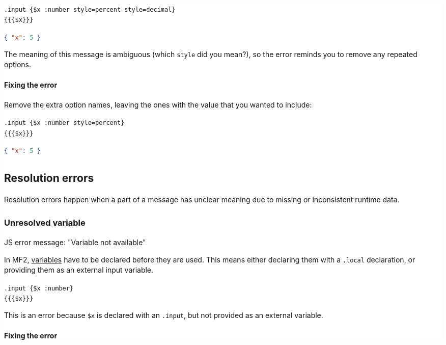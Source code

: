 ```mf2
.input {$x :number style=percent style=decimal}
{{{$x}}}
```

```json
{ "x": 5 }
```

</mf2-interactive>

The meaning of this message is ambiguous (which `style` did you mean?), so the
error reminds you to remove any repeated options.

#### Fixing the error

Remove the extra option names, leaving the ones with the value that you wanted
to include:

<mf2-interactive>

```mf2
.input {$x :number style=percent}
{{{$x}}}
```

```json
{ "x": 5 }
```

</mf2-interactive>

## Resolution errors

Resolution errors happen when a part of a message has unclear meaning due to
missing or inconsistent runtime data.

### Unresolved variable

JS error message: "Variable not available"

In MF2, [variables](/docs/reference/variables/) have to be declared before they
are used. This means either declaring them with a `.local` declaration, or
providing them as an external input variable.

<mf2-interactive>

```mf2
.input {$x :number}
{{{$x}}}
```

</mf2-interactive>

This is an error because `$x` is declared with an `.input`, but not provided as
an external variable.

#### Fixing the error
